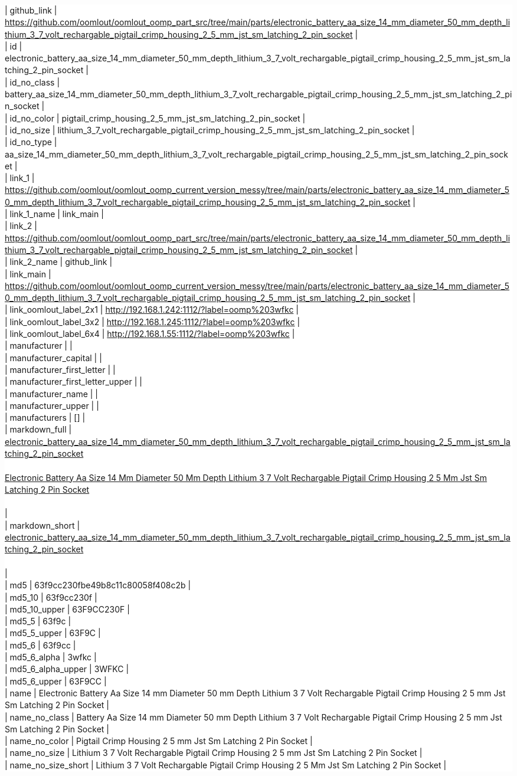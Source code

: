 | github_link | https://github.com/oomlout/oomlout_oomp_part_src/tree/main/parts/electronic_battery_aa_size_14_mm_diameter_50_mm_depth_lithium_3_7_volt_rechargable_pigtail_crimp_housing_2_5_mm_jst_sm_latching_2_pin_socket |  
| id | electronic_battery_aa_size_14_mm_diameter_50_mm_depth_lithium_3_7_volt_rechargable_pigtail_crimp_housing_2_5_mm_jst_sm_latching_2_pin_socket |  
| id_no_class | battery_aa_size_14_mm_diameter_50_mm_depth_lithium_3_7_volt_rechargable_pigtail_crimp_housing_2_5_mm_jst_sm_latching_2_pin_socket |  
| id_no_color | pigtail_crimp_housing_2_5_mm_jst_sm_latching_2_pin_socket |  
| id_no_size | lithium_3_7_volt_rechargable_pigtail_crimp_housing_2_5_mm_jst_sm_latching_2_pin_socket |  
| id_no_type | aa_size_14_mm_diameter_50_mm_depth_lithium_3_7_volt_rechargable_pigtail_crimp_housing_2_5_mm_jst_sm_latching_2_pin_socket |  
| link_1 | https://github.com/oomlout/oomlout_oomp_current_version_messy/tree/main/parts/electronic_battery_aa_size_14_mm_diameter_50_mm_depth_lithium_3_7_volt_rechargable_pigtail_crimp_housing_2_5_mm_jst_sm_latching_2_pin_socket |  
| link_1_name | link_main |  
| link_2 | https://github.com/oomlout/oomlout_oomp_part_src/tree/main/parts/electronic_battery_aa_size_14_mm_diameter_50_mm_depth_lithium_3_7_volt_rechargable_pigtail_crimp_housing_2_5_mm_jst_sm_latching_2_pin_socket |  
| link_2_name | github_link |  
| link_main | https://github.com/oomlout/oomlout_oomp_current_version_messy/tree/main/parts/electronic_battery_aa_size_14_mm_diameter_50_mm_depth_lithium_3_7_volt_rechargable_pigtail_crimp_housing_2_5_mm_jst_sm_latching_2_pin_socket |  
| link_oomlout_label_2x1 | http://192.168.1.242:1112/?label=oomp%203wfkc |  
| link_oomlout_label_3x2 | http://192.168.1.245:1112/?label=oomp%203wfkc |  
| link_oomlout_label_6x4 | http://192.168.1.55:1112/?label=oomp%203wfkc |  
| manufacturer |  |  
| manufacturer_capital |  |  
| manufacturer_first_letter |  |  
| manufacturer_first_letter_upper |  |  
| manufacturer_name |  |  
| manufacturer_upper |  |  
| manufacturers | [] |  
| markdown_full | [electronic_battery_aa_size_14_mm_diameter_50_mm_depth_lithium_3_7_volt_rechargable_pigtail_crimp_housing_2_5_mm_jst_sm_latching_2_pin_socket](https://github.com/oomlout/oomlout_oomp_current_version_messy/tree/main/parts/electronic_battery_aa_size_14_mm_diameter_50_mm_depth_lithium_3_7_volt_rechargable_pigtail_crimp_housing_2_5_mm_jst_sm_latching_2_pin_socket)<br>[](https://github.com/oomlout/oomlout_oomp_current_version_messy/tree/main/parts/electronic_battery_aa_size_14_mm_diameter_50_mm_depth_lithium_3_7_volt_rechargable_pigtail_crimp_housing_2_5_mm_jst_sm_latching_2_pin_socket)<br>[Electronic Battery Aa Size 14 Mm Diameter 50 Mm Depth Lithium 3 7 Volt Rechargable Pigtail Crimp Housing 2 5 Mm Jst Sm Latching 2 Pin Socket](https://github.com/oomlout/oomlout_oomp_current_version_messy/tree/main/parts/electronic_battery_aa_size_14_mm_diameter_50_mm_depth_lithium_3_7_volt_rechargable_pigtail_crimp_housing_2_5_mm_jst_sm_latching_2_pin_socket)<br><br> |  
| markdown_short | [electronic_battery_aa_size_14_mm_diameter_50_mm_depth_lithium_3_7_volt_rechargable_pigtail_crimp_housing_2_5_mm_jst_sm_latching_2_pin_socket](https://github.com/oomlout/oomlout_oomp_current_version_messy/tree/main/parts/electronic_battery_aa_size_14_mm_diameter_50_mm_depth_lithium_3_7_volt_rechargable_pigtail_crimp_housing_2_5_mm_jst_sm_latching_2_pin_socket)<br><br> |  
| md5 | 63f9cc230fbe49b8c11c80058f408c2b |  
| md5_10 | 63f9cc230f |  
| md5_10_upper | 63F9CC230F |  
| md5_5 | 63f9c |  
| md5_5_upper | 63F9C |  
| md5_6 | 63f9cc |  
| md5_6_alpha | 3wfkc |  
| md5_6_alpha_upper | 3WFKC |  
| md5_6_upper | 63F9CC |  
| name | Electronic Battery Aa Size 14 mm Diameter 50 mm Depth Lithium 3 7 Volt Rechargable Pigtail Crimp Housing 2 5 mm Jst Sm Latching 2 Pin Socket |  
| name_no_class | Battery Aa Size 14 mm Diameter 50 mm Depth Lithium 3 7 Volt Rechargable Pigtail Crimp Housing 2 5 mm Jst Sm Latching 2 Pin Socket |  
| name_no_color | Pigtail Crimp Housing 2 5 mm Jst Sm Latching 2 Pin Socket |  
| name_no_size | Lithium 3 7 Volt Rechargable Pigtail Crimp Housing 2 5 mm Jst Sm Latching 2 Pin Socket |  
| name_no_size_short | Lithium 3 7 Volt Rechargable Pigtail Crimp Housing 2 5 Mm Jst Sm Latching 2 Pin Socket |  
